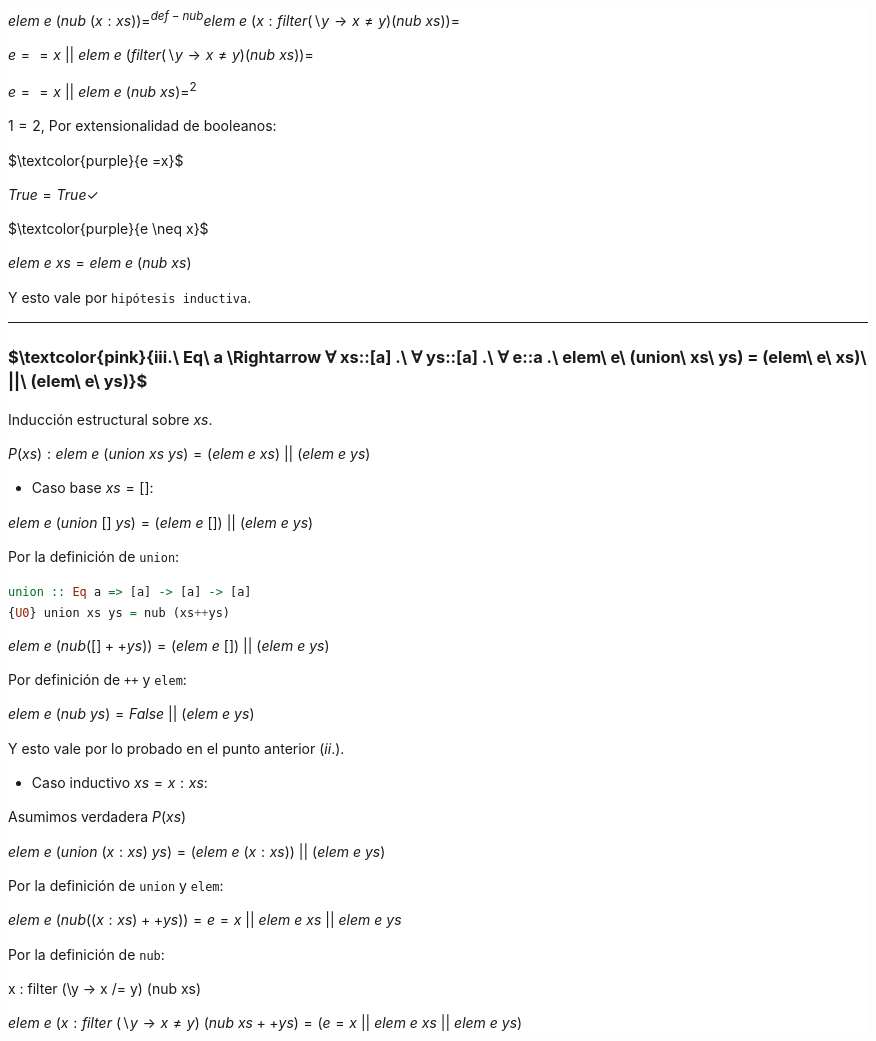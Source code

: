$elem\ e\ (nub\ (x:xs)) =^{def-nub}  elem\ e\ (x : filter (\backslash y \rightarrow x \neq y) (nub\ xs)) =$

$e==x\ ||\ elem\ e\ (filter (\backslash y \rightarrow x \neq y) (nub\ xs)) =$

$e==x\ ||\ elem\ e\ (nub\ xs) =^2$

$1 = 2$, Por extensionalidad de booleanos:

$\textcolor{purple}{e =x}$

$True = True \checkmark$

$\textcolor{purple}{e \neq x}$

$elem\ e\ xs = elem\ e\ (nub\ xs)$

Y esto vale por `hipótesis inductiva`.


---

### $\textcolor{pink}{iii.\ Eq\ a \Rightarrow ∀ xs::[a] .\ ∀ ys::[a] .\ ∀ e::a .\ elem\ e\ (union\ xs\ ys) = (elem\ e\ xs)\ ||\ (elem\ e\ ys)}$

Inducción estructural sobre $xs$.

$P(xs): elem\ e\ (union\ xs\ ys) = (elem\ e\ xs)\ ||\ (elem\ e\ ys)$

- Caso base $xs = []$:

$elem\ e\ (union\ []\ ys) = (elem\ e\ [])\ ||\ (elem\ e\ ys)$

Por la definición de `union`:

```hs
union :: Eq a => [a] -> [a] -> [a]
{U0} union xs ys = nub (xs++ys)
```

$elem\ e\ (nub ([]++ys)) = (elem\ e\ [])\ ||\ (elem\ e\ ys)$

Por definición de `++` y `elem`:

$elem\ e\ (nub\ ys) = False\ ||\ (elem\ e\ ys)$

Y esto vale por lo probado en el punto anterior ($ii.$).

- Caso inductivo $xs = x:xs$:

Asumimos verdadera $P(xs)$

$elem\ e\ (union\ (x:xs)\ ys) = (elem\ e\ (x:xs))\ ||\ (elem\ e\ ys)$

Por la definición de `union` y `elem`:

$elem\ e\ (nub ((x:xs)++ys)) = e=x\ ||\ elem\ e\ xs\ ||\ elem\ e\ ys$

Por la definición de `nub`:

 x : filter (\y -> x /= y) (nub xs)

 $elem\ e\ (x : filter\ (\backslash y \rightarrow x \neq y)\ (nub\ xs++ys) = (e=x\ ||\ elem\ e\ xs\ ||\ elem\ e\ ys)$

